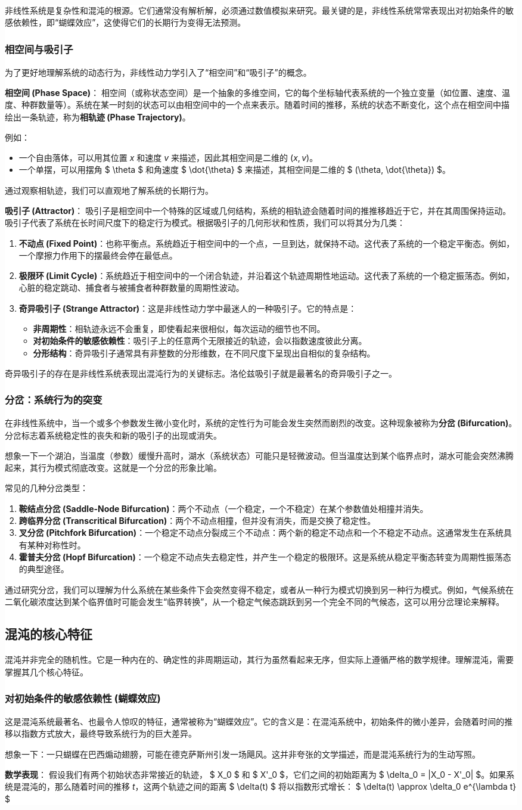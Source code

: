 非线性系统是复杂性和混沌的根源。它们通常没有解析解，必须通过数值模拟来研究。最关键的是，非线性系统常常表现出对初始条件的敏感依赖性，即“蝴蝶效应”，这使得它们的长期行为变得无法预测。

### 相空间与吸引子

为了更好地理解系统的动态行为，非线性动力学引入了“相空间”和“吸引子”的概念。

**相空间 (Phase Space)**：
相空间（或称状态空间）是一个抽象的多维空间，它的每个坐标轴代表系统的一个独立变量（如位置、速度、温度、种群数量等）。系统在某一时刻的状态可以由相空间中的一个点来表示。随着时间的推移，系统的状态不断变化，这个点在相空间中描绘出一条轨迹，称为**相轨迹 (Phase Trajectory)**。

例如：
*   一个自由落体，可以用其位置 $x$ 和速度 $v$ 来描述，因此其相空间是二维的 $(x, v)$。
*   一个单摆，可以用摆角 $ \theta $ 和角速度 $ \dot{\theta} $ 来描述，其相空间是二维的 $ (\theta, \dot{\theta}) $。

通过观察相轨迹，我们可以直观地了解系统的长期行为。

**吸引子 (Attractor)**：
吸引子是相空间中一个特殊的区域或几何结构，系统的相轨迹会随着时间的推推移趋近于它，并在其周围保持运动。吸引子代表了系统在长时间尺度下的稳定行为模式。根据吸引子的几何形状和性质，我们可以将其分为几类：

1.  **不动点 (Fixed Point)**：也称平衡点。系统趋近于相空间中的一个点，一旦到达，就保持不动。这代表了系统的一个稳定平衡态。例如，一个摩擦力作用下的摆最终会停在最低点。

2.  **极限环 (Limit Cycle)**：系统趋近于相空间中的一个闭合轨迹，并沿着这个轨迹周期性地运动。这代表了系统的一个稳定振荡态。例如，心脏的稳定跳动、捕食者与被捕食者种群数量的周期性波动。

3.  **奇异吸引子 (Strange Attractor)**：这是非线性动力学中最迷人的一种吸引子。它的特点是：
    *   **非周期性**：相轨迹永远不会重复，即使看起来很相似，每次运动的细节也不同。
    *   **对初始条件的敏感依赖性**：吸引子上的任意两个无限接近的轨迹，会以指数速度彼此分离。
    *   **分形结构**：奇异吸引子通常具有非整数的分形维数，在不同尺度下呈现出自相似的复杂结构。

奇异吸引子的存在是非线性系统表现出混沌行为的关键标志。洛伦兹吸引子就是最著名的奇异吸引子之一。

### 分岔：系统行为的突变

在非线性系统中，当一个或多个参数发生微小变化时，系统的定性行为可能会发生突然而剧烈的改变。这种现象被称为**分岔 (Bifurcation)**。分岔标志着系统稳定性的丧失和新的吸引子的出现或消失。

想象一下一个湖泊，当温度（参数）缓慢升高时，湖水（系统状态）可能只是轻微波动。但当温度达到某个临界点时，湖水可能会突然沸腾起来，其行为模式彻底改变。这就是一个分岔的形象比喻。

常见的几种分岔类型：

1.  **鞍结点分岔 (Saddle-Node Bifurcation)**：两个不动点（一个稳定，一个不稳定）在某个参数值处相撞并消失。
2.  **跨临界分岔 (Transcritical Bifurcation)**：两个不动点相撞，但并没有消失，而是交换了稳定性。
3.  **叉分岔 (Pitchfork Bifurcation)**：一个稳定不动点分裂成三个不动点：两个新的稳定不动点和一个不稳定不动点。这通常发生在系统具有某种对称性时。
4.  **霍普夫分岔 (Hopf Bifurcation)**：一个稳定不动点失去稳定性，并产生一个稳定的极限环。这是系统从稳定平衡态转变为周期性振荡态的典型途径。

通过研究分岔，我们可以理解为什么系统在某些条件下会突然变得不稳定，或者从一种行为模式切换到另一种行为模式。例如，气候系统在二氧化碳浓度达到某个临界值时可能会发生“临界转换”，从一个稳定气候态跳跃到另一个完全不同的气候态，这可以用分岔理论来解释。

## 混沌的核心特征

混沌并非完全的随机性。它是一种内在的、确定性的非周期运动，其行为虽然看起来无序，但实际上遵循严格的数学规律。理解混沌，需要掌握其几个核心特征。

### 对初始条件的敏感依赖性 (蝴蝶效应)

这是混沌系统最著名、也最令人惊叹的特征，通常被称为“蝴蝶效应”。它的含义是：在混沌系统中，初始条件的微小差异，会随着时间的推移以指数方式放大，最终导致系统行为的巨大差异。

想象一下：一只蝴蝶在巴西煽动翅膀，可能在德克萨斯州引发一场飓风。这并非夸张的文学描述，而是混沌系统行为的生动写照。

**数学表现**：
假设我们有两个初始状态非常接近的轨迹， $ X_0 $ 和 $ X'_0 $，它们之间的初始距离为 $ \delta_0 = \|X_0 - X'_0\| $。如果系统是混沌的，那么随着时间的推移 $t$，这两个轨迹之间的距离 $ \delta(t) $ 将以指数形式增长：
$ \delta(t) \approx \delta_0 e^{\lambda t} $
